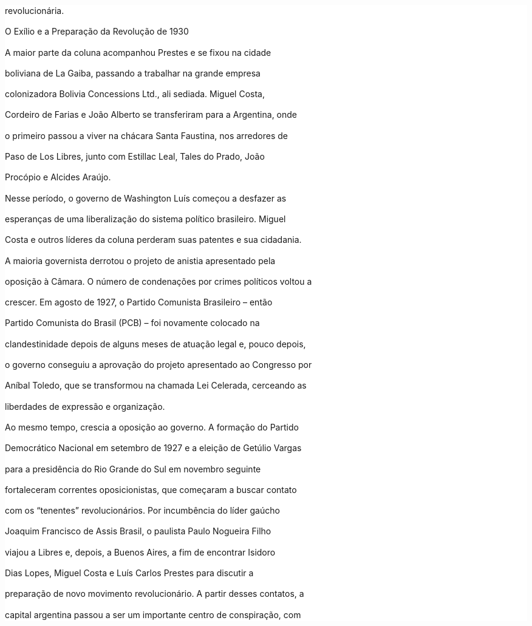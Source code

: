 revolucionária.



O Exílio e a Preparação da Revolução de 1930



A maior parte da coluna acompanhou Prestes e se fixou na cidade

boliviana de La Gaiba, passando a trabalhar na grande empresa

colonizadora Bolivia Concessions Ltd., ali sediada. Miguel Costa,

Cordeiro de Farias e João Alberto se transferiram para a Argentina, onde

o primeiro passou a viver na chácara Santa Faustina, nos arredores de

Paso de Los Libres, junto com Estillac Leal, Tales do Prado, João

Procópio e Alcides Araújo.



Nesse período, o governo de Washington Luís começou a desfazer as

esperanças de uma liberalização do sistema político brasileiro. Miguel

Costa e outros líderes da coluna perderam suas patentes e sua cidadania.

A maioria governista derrotou o projeto de anistia apresentado pela

oposição à Câmara. O número de condenações por crimes políticos voltou a

crescer. Em agosto de 1927, o Partido Comunista Brasileiro – então

Partido Comunista do Brasil (PCB) – foi novamente colocado na

clandestinidade depois de alguns meses de atuação legal e, pouco depois,

o governo conseguiu a aprovação do projeto apresentado ao Congresso por

Aníbal Toledo, que se transformou na chamada Lei Celerada, cerceando as

liberdades de expressão e organização.



Ao mesmo tempo, crescia a oposição ao governo. A formação do Partido

Democrático Nacional em setembro de 1927 e a eleição de Getúlio Vargas

para a presidência do Rio Grande do Sul em novembro seguinte

fortaleceram correntes oposicionistas, que começaram a buscar contato

com os “tenentes” revolucionários. Por incumbência do líder gaúcho

Joaquim Francisco de Assis Brasil, o paulista Paulo Nogueira Filho

viajou a Libres e, depois, a Buenos Aires, a fim de encontrar Isidoro

Dias Lopes, Miguel Costa e Luís Carlos Prestes para discutir a

preparação de novo movimento revolucionário. A partir desses contatos, a

capital argentina passou a ser um importante centro de conspiração, com
